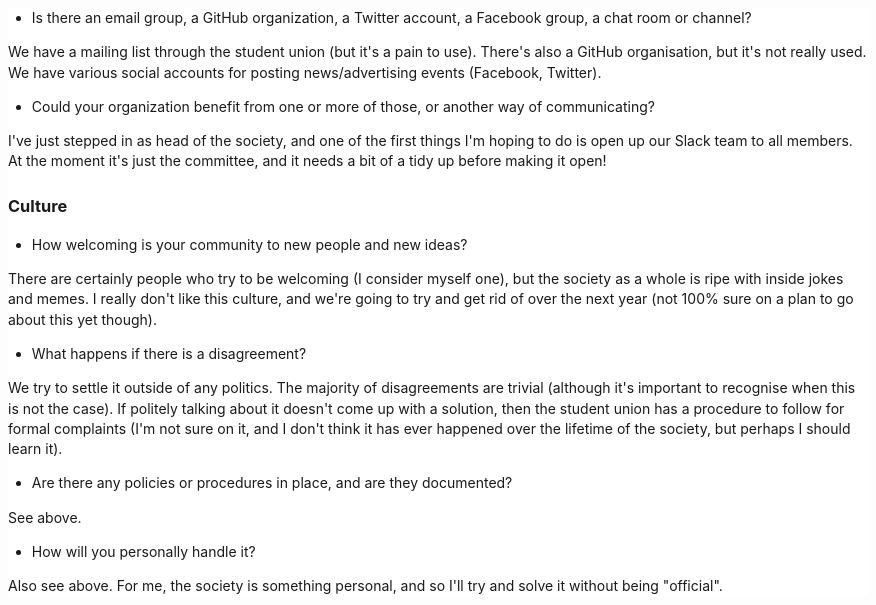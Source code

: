 - Is there an email group, a GitHub organization, a Twitter account, a Facebook group, a chat room or channel?

We have a mailing list through the student union (but it's a pain to use). There's also a GitHub organisation, but it's not really used. We have various social accounts for posting news/advertising events (Facebook, Twitter).

- Could your organization benefit from one or more of those, or another way of communicating?

I've just stepped in as head of the society, and one of the first things I'm hoping to do is open up our Slack team to all members. At the moment it's just the committee, and it needs a bit of a tidy up before making it open!

### Culture

- How welcoming is your community to new people and new ideas?

There are certainly people who try to be welcoming (I consider myself one), but the society as a whole is ripe with inside jokes and memes. I really don't like this culture, and we're going to try and get rid of over the next year (not 100% sure on a plan to go about this yet though).

- What happens if there is a disagreement?

We try to settle it outside of any politics. The majority of disagreements are trivial (although it's important to recognise when this is not the case). If politely talking about it doesn't come up with a solution, then the student union has a procedure to follow for formal complaints (I'm not sure on it, and I don't think it has ever happened over the lifetime of the society, but perhaps I should learn it).

- Are there any policies or procedures in place, and are they documented?

See above.

- How will you personally handle it?

Also see above. For me, the society is something personal, and so I'll try and solve it without being "official".
